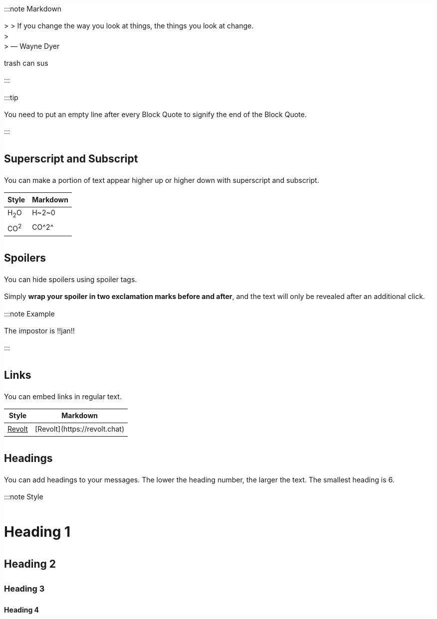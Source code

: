 :::note Markdown

\> \> If you change the way you look at things, the things you look at change.  
\>  
\> — Wayne Dyer   

trash can sus

:::

:::tip

You need to put an empty line after every Block Quote to signify the end of the Block Quote.

:::

## Superscript and Subscript

You can make a portion of text appear higher up or higher down with superscript and subscript.

| Style          | Markdown |
|----------------|----------|
| H<sub>2</sub>O | H~2~0    |
| CO<sup>2</sup> | CO^2^    |

## Spoilers

You can hide spoilers using spoiler tags.  
  
Simply __wrap your spoiler in two exclamation marks before and after__, and the text will only be revealed after an additional click.

:::note Example

The impostor is !!jan!!

:::

## Links  
  
You can embed links in regular text.

| Style                                | Markdown                                  |
|--------------------------------------|-------------------------------------------|
| [Revolt](https://revolt.chat)        | \[Revolt\]\(https://revolt\.chat\)        |

## Headings

You can add headings to your messages. The lower the heading number, the larger the text. The smallest heading is 6.

:::note Style

# Heading 1
## Heading 2
### Heading 3
#### Heading 4
